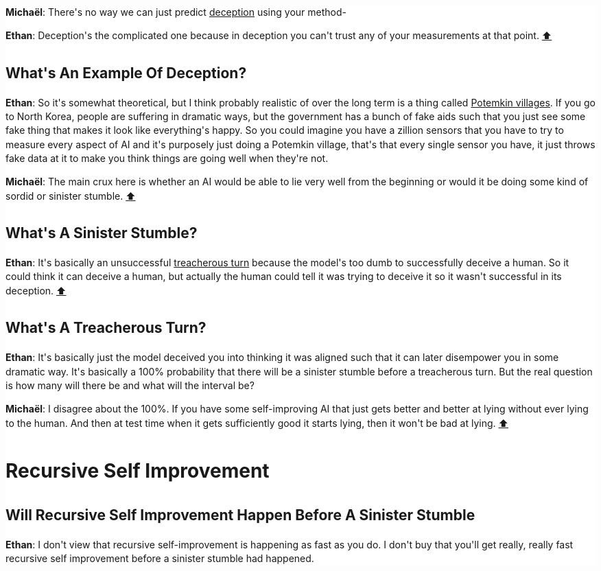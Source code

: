 **Michaël**:
There's no way we can just predict [deception](https://www.lesswrong.com/posts/A9NxPTwbw6r6Awuwt/how-likely-is-deceptive-alignment) using your method-

**Ethan**:
Deception's the complicated one because in deception you can't trust any of your measurements at that point. <a href="#outline">⬆</a>

## What's An Example Of Deception?

**Ethan**:
So it's somewhat theoretical, but I think probably realistic of over the long term is a thing called [Potemkin villages](https://en.wikipedia.org/wiki/Potemkin_village). If you go to North Korea, people are suffering in dramatic ways, but the government has a bunch of fake aids such that you just see some fake thing that makes it look like everything's happy. So you could imagine you have a zillion sensors that you have to try to measure every aspect of AI and it's purposely just doing a Potemkin village, that's that every single sensor you have, it just throws fake data at it to make you think things are going well when they're not.

**Michaël**:
The main crux here is whether an AI would be able to lie very well from the beginning or would it be doing some kind of sordid or sinister stumble.  <a href="#outline">⬆</a>

## What's A Sinister Stumble?

**Ethan**:
It's basically an unsuccessful [treacherous turn](https://www.lesswrong.com/tag/treacherous-turn) because the model's too dumb to successfully deceive a human. So it could think it can deceive a human, but actually the human could tell it was trying to deceive it so it wasn't successful in its deception. <a href="#outline">⬆</a>

## What's A Treacherous Turn?

**Ethan**:
It's basically just the model deceived you into thinking it was aligned such that it can later disempower you in some dramatic way. It's basically a 100% probability that there will be a sinister stumble before a treacherous turn. But the real question is how many will there be and what will the interval be?

**Michaël**:
I disagree about the 100%. If you have some self-improving AI that just gets better and better at lying without ever lying to the human. And then at test time when it gets sufficiently good it starts lying, then it won't be bad at lying. <a href="#outline">⬆</a>

# Recursive Self Improvement

## Will Recursive Self Improvement Happen Before A Sinister Stumble

**Ethan**:
I don't view that recursive self-improvement is happening as fast as you do. I don't buy that you'll get really, really fast recursive self improvement before a sinister stumble had happened.

